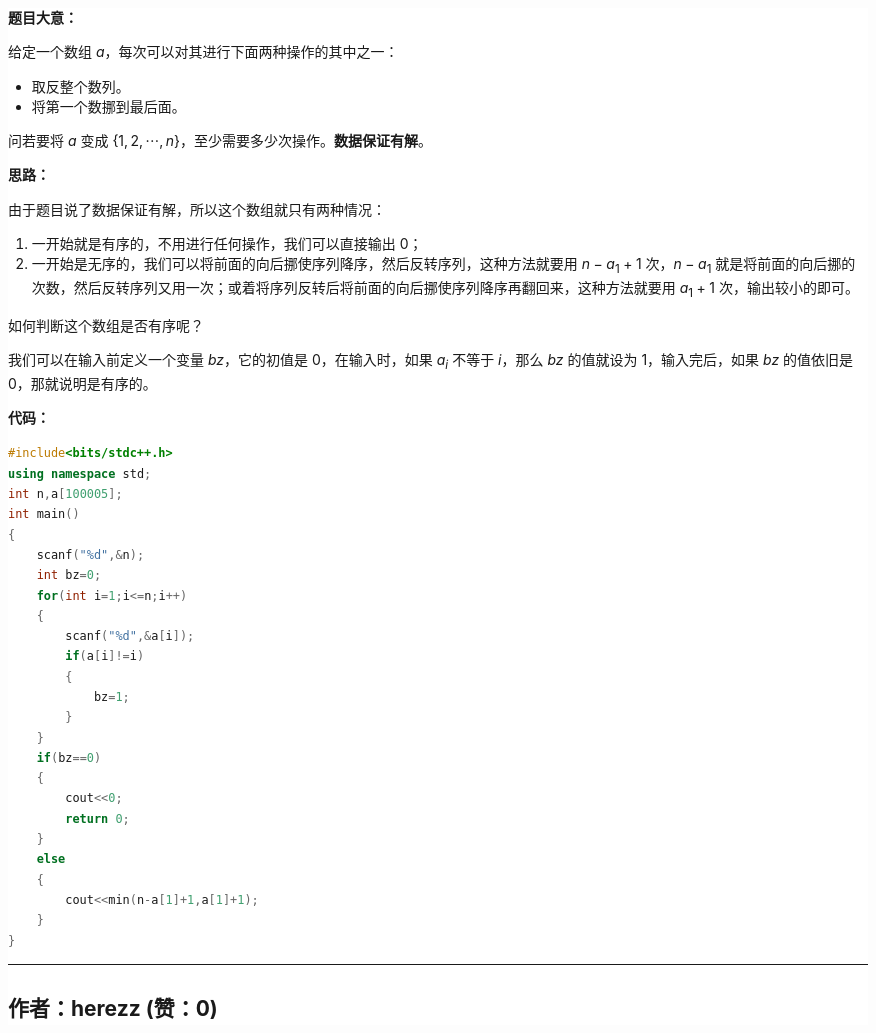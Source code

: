 **题目大意：**

给定一个数组 $a$，每次可以对其进行下面两种操作的其中之一：

- 取反整个数列。
- 将第一个数挪到最后面。

问若要将 $a$ 变成 $\left\{{1,2,⋯,n}\right\}$，至少需要多少次操作。**数据保证有解**。

**思路：**

由于题目说了数据保证有解，所以这个数组就只有两种情况：

1. 一开始就是有序的，不用进行任何操作，我们可以直接输出 $0$；
2. 一开始是无序的，我们可以将前面的向后挪使序列降序，然后反转序列，这种方法就要用 $n-a_1+1$ 次，$n-a_1$ 就是将前面的向后挪的次数，然后反转序列又用一次；或着将序列反转后将前面的向后挪使序列降序再翻回来，这种方法就要用 $a_1+1$ 次，输出较小的即可。

如何判断这个数组是否有序呢？

我们可以在输入前定义一个变量 $bz$，它的初值是 $0$，在输入时，如果 $a_i$ 不等于 $i$，那么 $bz$ 的值就设为 $1$，输入完后，如果 $bz$ 的值依旧是 $0$，那就说明是有序的。

**代码：**


```cpp
#include<bits/stdc++.h>
using namespace std;
int n,a[100005];
int main()
{
	scanf("%d",&n);
	int bz=0;
	for(int i=1;i<=n;i++)
	{
		scanf("%d",&a[i]);
		if(a[i]!=i)
		{
			bz=1;
		}
	}
	if(bz==0)
	{
		cout<<0;
		return 0;
	}
	else
	{
		cout<<min(n-a[1]+1,a[1]+1);
	}
} 
```

---

## 作者：herezz (赞：0)


[problemUrl]: https://atcoder.jp/contests/arc132/tasks/arc132_b